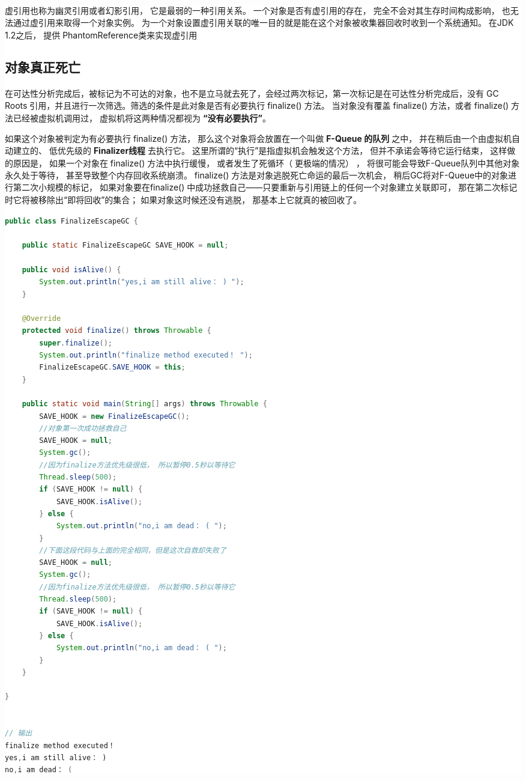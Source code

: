 虚引用也称为幽灵引用或者幻影引用， 它是最弱的一种引用关系。 一个对象是否有虚引用的存在， 完全不会对其生存时间构成影响， 也无法通过虚引用来取得一个对象实例。 为一个对象设置虚引用关联的唯一目的就是能在这个对象被收集器回收时收到一个系统通知。 在JDK 1.2之后， 提供 PhantomReference类来实现虚引用

## 对象真正死亡

在可达性分析完成后，被标记为不可达的对象，也不是立马就去死了，会经过两次标记，第一次标记是在可达性分析完成后，没有 GC Roots 引用，并且进行一次筛选。筛选的条件是此对象是否有必要执行 finalize() 方法。 当对象没有覆盖 finalize() 方法，或者 finalize() 方法已经被虚拟机调用过， 虚拟机将这两种情况都视为 **“没有必要执行”**。

如果这个对象被判定为有必要执行 finalize() 方法， 那么这个对象将会放置在一个叫做 **F-Queue 的队列** 之中， 并在稍后由一个由虚拟机自动建立的、 低优先级的 **Finalizer线程** 去执行它。 这里所谓的“执行”是指虚拟机会触发这个方法， 但并不承诺会等待它运行结束， 这样做的原因是， 如果一个对象在 finalize() 方法中执行缓慢， 或者发生了死循环（ 更极端的情况） ， 将很可能会导致F-Queue队列中其他对象永久处于等待， 甚至导致整个内存回收系统崩溃。 finalize() 方法是对象逃脱死亡命运的最后一次机会， 稍后GC将对F-Queue中的对象进行第二次小规模的标记， 如果对象要在finalize() 中成功拯救自己——只要重新与引用链上的任何一个对象建立关联即可， 那在第二次标记时它将被移除出“即将回收”的集合； 如果对象这时候还没有逃脱， 那基本上它就真的被回收了。 

```java
public class FinalizeEscapeGC {

    public static FinalizeEscapeGC SAVE_HOOK = null;

    public void isAlive() {
        System.out.println("yes,i am still alive： ) ");
    }

    @Override
    protected void finalize() throws Throwable {
        super.finalize();
        System.out.println("finalize method executed！ ");
        FinalizeEscapeGC.SAVE_HOOK = this;
    }

    public static void main(String[] args) throws Throwable {
        SAVE_HOOK = new FinalizeEscapeGC();
        //对象第一次成功拯救自己
        SAVE_HOOK = null;
        System.gc();
        //因为finalize方法优先级很低， 所以暂停0.5秒以等待它
        Thread.sleep(500);
        if (SAVE_HOOK != null) {
            SAVE_HOOK.isAlive();
        } else {
            System.out.println("no,i am dead： ( ");
        }
        //下面这段代码与上面的完全相同，但是这次自救却失败了
        SAVE_HOOK = null;
        System.gc();
        //因为finalize方法优先级很低， 所以暂停0.5秒以等待它
        Thread.sleep(500);
        if (SAVE_HOOK != null) {
            SAVE_HOOK.isAlive();
        } else {
            System.out.println("no,i am dead： ( ");
        }
    }

}


// 输出
finalize method executed！ 
yes,i am still alive： ) 
no,i am dead： ( 

```
